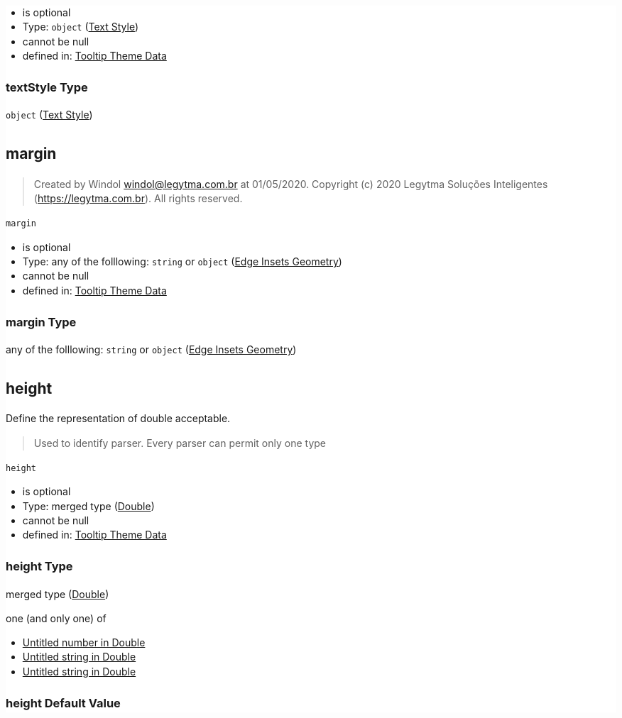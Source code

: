 -   is optional
-   Type: `object` ([Text Style](tooltip_theme_data-properties-text-style.md))
-   cannot be null
-   defined in: [Tooltip Theme Data](tooltip_theme_data-properties-text-style.md)

### textStyle Type

`object` ([Text Style](tooltip_theme_data-properties-text-style.md))

## margin




> Created by Windol [windol@legytma.com.br](mailto:windol@legytma.com.br) at 01/05/2020.
> Copyright (c) 2020 Legytma Soluções Inteligentes (<https://legytma.com.br>). All rights reserved.
>

`margin`

-   is optional
-   Type: any of the folllowing: `string` or `object` ([Edge Insets Geometry](tooltip_theme_data-properties-edge-insets-geometry.md))
-   cannot be null
-   defined in: [Tooltip Theme Data](tooltip_theme_data-properties-edge-insets-geometry.md)

### margin Type

any of the folllowing: `string` or `object` ([Edge Insets Geometry](tooltip_theme_data-properties-edge-insets-geometry.md))

## height

Define the representation of double acceptable.


> Used to identify parser. Every parser can permit only one type
>

`height`

-   is optional
-   Type: merged type ([Double](tooltip_theme_data-properties-double.md))
-   cannot be null
-   defined in: [Tooltip Theme Data](tooltip_theme_data-properties-double.md)

### height Type

merged type ([Double](tooltip_theme_data-properties-double.md))

one (and only one) of

-   [Untitled number in Double](double-definitions-doublenumber.md)
-   [Untitled string in Double](double-definitions-doublestring.md)
-   [Untitled string in Double](double-definitions-doubleenum.md)

### height Default Value
